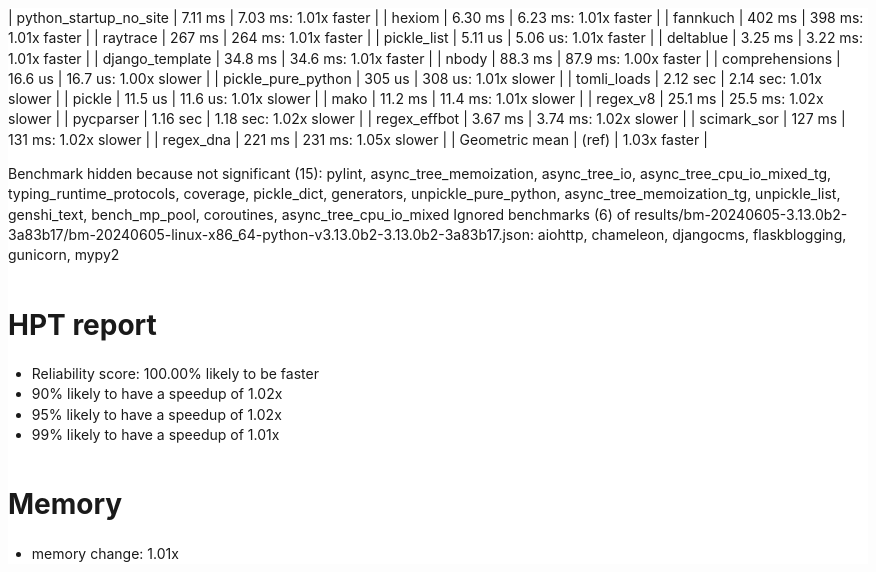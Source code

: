 | python_startup_no_site  | 7.11 ms                                                    | 7.03 ms: 1.01x faster                                                 |
| hexiom                  | 6.30 ms                                                    | 6.23 ms: 1.01x faster                                                 |
| fannkuch                | 402 ms                                                     | 398 ms: 1.01x faster                                                  |
| raytrace                | 267 ms                                                     | 264 ms: 1.01x faster                                                  |
| pickle_list             | 5.11 us                                                    | 5.06 us: 1.01x faster                                                 |
| deltablue               | 3.25 ms                                                    | 3.22 ms: 1.01x faster                                                 |
| django_template         | 34.8 ms                                                    | 34.6 ms: 1.01x faster                                                 |
| nbody                   | 88.3 ms                                                    | 87.9 ms: 1.00x faster                                                 |
| comprehensions          | 16.6 us                                                    | 16.7 us: 1.00x slower                                                 |
| pickle_pure_python      | 305 us                                                     | 308 us: 1.01x slower                                                  |
| tomli_loads             | 2.12 sec                                                   | 2.14 sec: 1.01x slower                                                |
| pickle                  | 11.5 us                                                    | 11.6 us: 1.01x slower                                                 |
| mako                    | 11.2 ms                                                    | 11.4 ms: 1.01x slower                                                 |
| regex_v8                | 25.1 ms                                                    | 25.5 ms: 1.02x slower                                                 |
| pycparser               | 1.16 sec                                                   | 1.18 sec: 1.02x slower                                                |
| regex_effbot            | 3.67 ms                                                    | 3.74 ms: 1.02x slower                                                 |
| scimark_sor             | 127 ms                                                     | 131 ms: 1.02x slower                                                  |
| regex_dna               | 221 ms                                                     | 231 ms: 1.05x slower                                                  |
| Geometric mean          | (ref)                                                      | 1.03x faster                                                          |

Benchmark hidden because not significant (15): pylint, async_tree_memoization, async_tree_io, async_tree_cpu_io_mixed_tg, typing_runtime_protocols, coverage, pickle_dict, generators, unpickle_pure_python, async_tree_memoization_tg, unpickle_list, genshi_text, bench_mp_pool, coroutines, async_tree_cpu_io_mixed
Ignored benchmarks (6) of results/bm-20240605-3.13.0b2-3a83b17/bm-20240605-linux-x86_64-python-v3.13.0b2-3.13.0b2-3a83b17.json: aiohttp, chameleon, djangocms, flaskblogging, gunicorn, mypy2

# HPT report

- Reliability score: 100.00% likely to be faster
- 90% likely to have a speedup of 1.02x
- 95% likely to have a speedup of 1.02x
- 99% likely to have a speedup of 1.01x

# Memory
- memory change: 1.01x